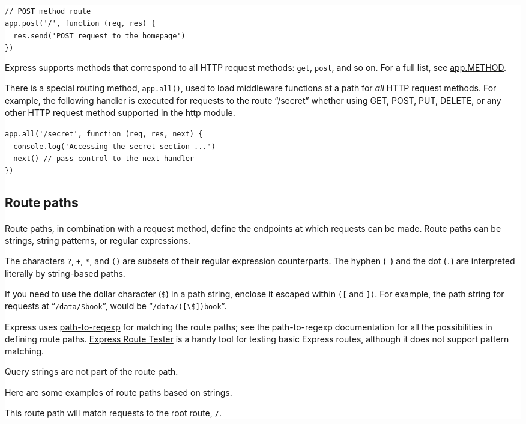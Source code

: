     // POST method route
    app.post('/', function (req, res) {
      res.send('POST request to the homepage')
    })

Express supports methods that correspond to all HTTP request methods:
`get`, `post`, and so on. For a full list, see
[app.METHOD](/en/4x/api.html#app.METHOD).

There is a special routing method, `app.all()`, used to load middleware
functions at a path for *all* HTTP request methods. For example, the
following handler is executed for requests to the route “/secret”
whether using GET, POST, PUT, DELETE, or any other HTTP request method
supported in the [http
module](https://nodejs.org/api/http.html#http_http_methods).

    app.all('/secret', function (req, res, next) {
      console.log('Accessing the secret section ...')
      next() // pass control to the next handler
    })

Route paths
-----------

Route paths, in combination with a request method, define the endpoints
at which requests can be made. Route paths can be strings, string
patterns, or regular expressions.

The characters `?`, `+`, `*`, and `()` are subsets of their regular
expression counterparts. The hyphen (`-`) and the dot (`.`) are
interpreted literally by string-based paths.

If you need to use the dollar character (`$`) in a path string, enclose
it escaped within `([` and `])`. For example, the path string for
requests at “`/data/$book`”, would be “`/data/([\$])book`”.

<div class="doc-box doc-info">

Express uses
[path-to-regexp](https://www.npmjs.com/package/path-to-regexp) for
matching the route paths; see the path-to-regexp documentation for all
the possibilities in defining route paths. [Express Route
Tester](http://forbeslindesay.github.io/express-route-tester/) is a
handy tool for testing basic Express routes, although it does not
support pattern matching.

</div>

<div class="doc-box doc-warn">

Query strings are not part of the route path.

</div>

Here are some examples of route paths based on strings.

This route path will match requests to the root route, `/`.
